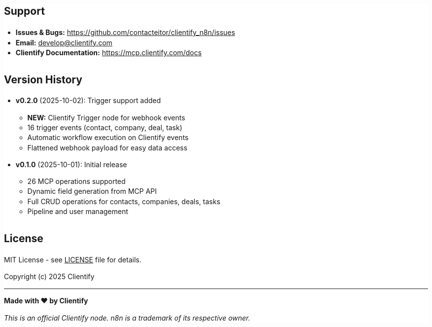 ## Support

- **Issues & Bugs:** https://github.com/contacteitor/clientify_n8n/issues
- **Email:** develop@clientify.com
- **Clientify Documentation:** https://mcp.clientify.com/docs

## Version History

- **v0.2.0** (2025-10-02): Trigger support added
  - **NEW:** Clientify Trigger node for webhook events
  - 16 trigger events (contact, company, deal, task)
  - Automatic workflow execution on Clientify events
  - Flattened webhook payload for easy data access

- **v0.1.0** (2025-10-01): Initial release
  - 26 MCP operations supported
  - Dynamic field generation from MCP API
  - Full CRUD operations for contacts, companies, deals, tasks
  - Pipeline and user management

## License

MIT License - see [LICENSE](LICENSE) file for details.

Copyright (c) 2025 Clientify

---

**Made with ❤️ by Clientify**

*This is an official Clientify node. n8n is a trademark of its respective owner.*
